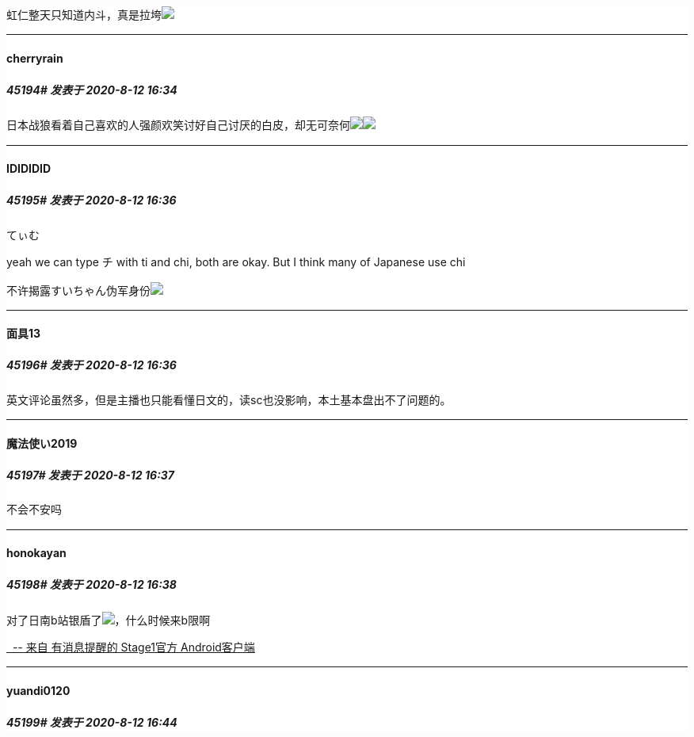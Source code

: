 虹仁整天只知道内斗，真是拉垮<img src="https://static.saraba1st.com/image/smiley/face2017/037.png" referrerpolicy="no-referrer">


-----

####  cherryrain  
##### 45194#       发表于 2020-8-12 16:34


日本战狼看着自己喜欢的人强颜欢笑讨好自己讨厌的白皮，却无可奈何<img src="https://static.saraba1st.com/image/smiley/face2017/209.gif" referrerpolicy="no-referrer"><img src="https://static.saraba1st.com/image/smiley/face2017/076.png" referrerpolicy="no-referrer">


-----

####  IDIDIDID  
##### 45195#       发表于 2020-8-12 16:36


てぃむ

​yeah we can type チ with ti and chi, both are okay. But I think many of Japanese use chi


不许揭露すいちゃん伪军身份<img src="https://static.saraba1st.com/image/smiley/face2017/139.png" referrerpolicy="no-referrer">


-----

####  面具13  
##### 45196#       发表于 2020-8-12 16:36


英文评论虽然多，但是主播也只能看懂日文的，读sc也没影响，本土基本盘出不了问题的。


-----

####  魔法使い2019  
##### 45197#       发表于 2020-8-12 16:37


不会不安吗


-----

####  honokayan  
##### 45198#       发表于 2020-8-12 16:38


对了日南b站银盾了<img src="https://static.saraba1st.com/image/smiley/face2017/067.png" referrerpolicy="no-referrer">，什么时候来b限啊

[  -- 来自 有消息提醒的 Stage1官方 Android客户端](https://www.coolapk.com/apk/140634)


-----

####  yuandi0120  
##### 45199#       发表于 2020-8-12 16:44
